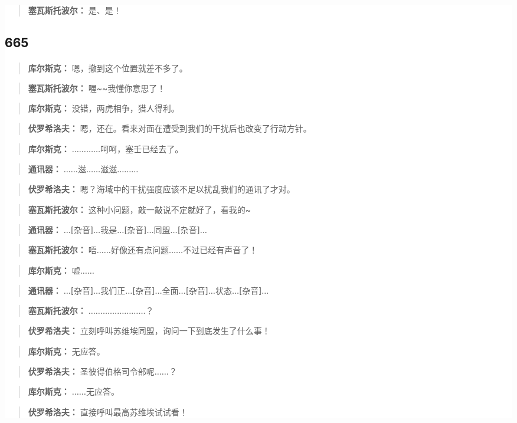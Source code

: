 > **塞瓦斯托波尔：**
> 是、是！

## 665

> **库尔斯克：**
> 嗯，撤到这个位置就差不多了。

> **塞瓦斯托波尔：**
> 喔~~我懂你意思了！

> **库尔斯克：**
> 没错，两虎相争，猎人得利。

> **伏罗希洛夫：**
> 嗯，还在。看来对面在遭受到我们的干扰后也改变了行动方针。

> **库尔斯克：**
> …………呵呵，塞壬已经去了。

> **通讯器：**
> ……滋……滋滋………

> **伏罗希洛夫：**
> 嗯？海域中的干扰强度应该不足以扰乱我们的通讯了才对。

> **塞瓦斯托波尔：**
> 这种小问题，敲一敲说不定就好了，看我的~

> **通讯器：**
> …[杂音]…我是…[杂音]…同盟…[杂音]…

> **塞瓦斯托波尔：**
> 唔……好像还有点问题……不过已经有声音了！

> **库尔斯克：**
> 嘘……

> **通讯器：**
> …[杂音]…我们正…[杂音]…全面…[杂音]…状态…[杂音]…

> **塞瓦斯托波尔：**
> ……………………？

> **伏罗希洛夫：**
> 立刻呼叫苏维埃同盟，询问一下到底发生了什么事！

> **库尔斯克：**
> 无应答。

> **伏罗希洛夫：**
> 圣彼得伯格司令部呢……？

> **库尔斯克：**
> ……无应答。

> **伏罗希洛夫：**
> 直接呼叫最高苏维埃试试看！
